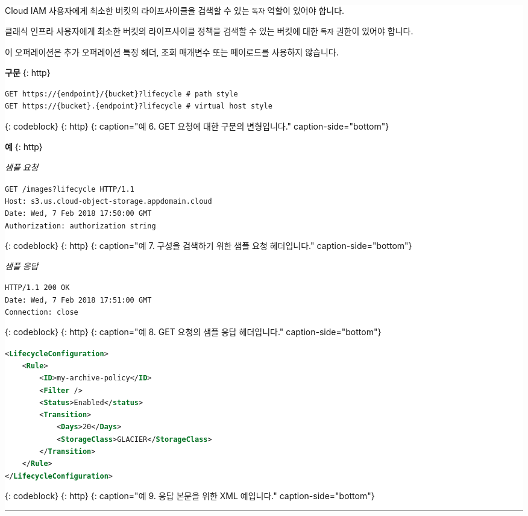Cloud IAM 사용자에게 최소한 버킷의 라이프사이클을 검색할 수 있는 `독자` 역할이 있어야 합니다.

클래식 인프라 사용자에게 최소한 버킷의 라이프사이클 정책을 검색할 수 있는 버킷에 대한 `독자` 권한이 있어야 합니다.

이 오퍼레이션은 추가 오퍼레이션 특정 헤더, 조회 매개변수 또는 페이로드를 사용하지 않습니다.


__구문__
{: http}

```
GET https://{endpoint}/{bucket}?lifecycle # path style
GET https://{bucket}.{endpoint}?lifecycle # virtual host style
```
{: codeblock}
{: http}
{: caption="예 6. GET 요청에 대한 구문의 변형입니다." caption-side="bottom"}

__예__
{: http}

_샘플 요청_

```
GET /images?lifecycle HTTP/1.1
Host: s3.us.cloud-object-storage.appdomain.cloud
Date: Wed, 7 Feb 2018 17:50:00 GMT
Authorization: authorization string
```
{: codeblock}
{: http}
{: caption="예 7. 구성을 검색하기 위한 샘플 요청 헤더입니다." caption-side="bottom"}

_샘플 응답_

```
HTTP/1.1 200 OK
Date: Wed, 7 Feb 2018 17:51:00 GMT
Connection: close
```
{: codeblock}
{: http}
{: caption="예 8. GET 요청의 샘플 응답 헤더입니다." caption-side="bottom"}

```xml
<LifecycleConfiguration>
    <Rule>
        <ID>my-archive-policy</ID>
        <Filter />
        <Status>Enabled</status>
        <Transition>
            <Days>20</Days>
            <StorageClass>GLACIER</StorageClass>
        </Transition>
    </Rule>
</LifecycleConfiguration>
```
{: codeblock}
{: http}
{: caption="예 9. 응답 본문을 위한 XML 예입니다." caption-side="bottom"}

---